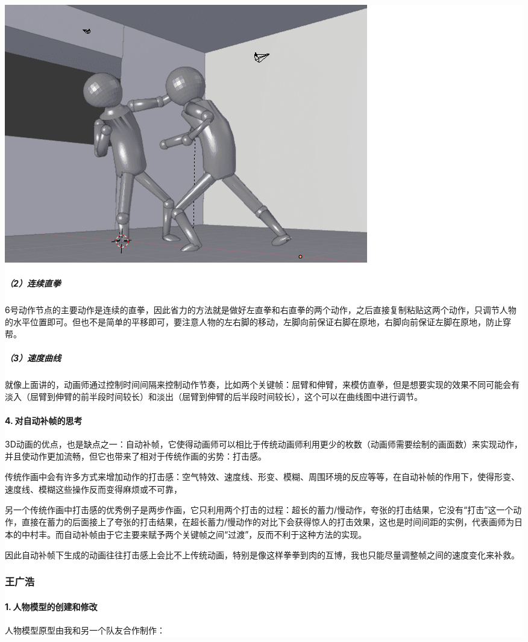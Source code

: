 ![](16340189_%E9%82%B5%E6%A2%93%E7%A1%95/images/kick.gif)

##### （2）连续直拳

6号动作节点的主要动作是连续的直拳，因此省力的方法就是做好左直拳和右直拳的两个动作，之后直接复制粘贴这两个动作，只调节人物的水平位置即可。但也不是简单的平移即可，要注意人物的左右脚的移动，左脚向前保证右脚在原地，右脚向前保证左脚在原地，防止穿帮。

##### （3）速度曲线

就像上面讲的，动画师通过控制时间间隔来控制动作节奏，比如两个关键帧：屈臂和伸臂，来模仿直拳，但是想要实现的效果不同可能会有淡入（屈臂到伸臂的前半段时间较长）和淡出（屈臂到伸臂的后半段时间较长），这个可以在曲线图中进行调节。

#### 4. 对自动补帧的思考

3D动画的优点，也是缺点之一：自动补帧，它使得动画师可以相比于传统动画师利用更少的枚数（动画师需要绘制的画面数）来实现动作，并且使动作更加流畅，但它也带来了相对于传统作画的劣势：打击感。

传统作画中会有许多方式来增加动作的打击感：空气特效、速度线、形变、模糊、周围环境的反应等等，在自动补帧的作用下，使得形变、速度线、模糊这些操作反而变得麻烦或不可靠，

另一个传统作画中打击感的优秀例子是两步作画，它只利用两个打击的过程：超长的蓄力/慢动作，夸张的打击结果，它没有“打击”这一个动作，直接在蓄力的后面接上了夸张的打击结果，在超长蓄力/慢动作的对比下会获得惊人的打击效果，这也是时间间距的实例，代表画师为日本的中村丰。而自动补帧由于它主要来赋予两个关键帧之间“过渡”，反而不利于这种方法的实现。

因此自动补帧下生成的动画往往打击感上会比不上传统动画，特别是像这样拳拳到肉的互博，我也只能尽量调整帧之间的速度变化来补救。

### 王广浩

#### 1. 人物模型的创建和修改

人物模型原型由我和另一个队友合作制作：
